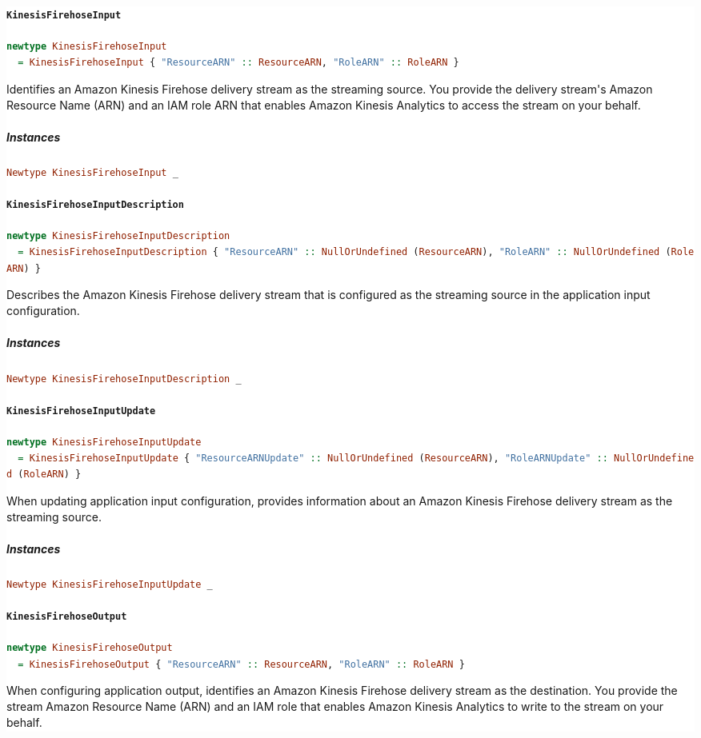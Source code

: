 #### `KinesisFirehoseInput`

``` purescript
newtype KinesisFirehoseInput
  = KinesisFirehoseInput { "ResourceARN" :: ResourceARN, "RoleARN" :: RoleARN }
```

<p> Identifies an Amazon Kinesis Firehose delivery stream as the streaming source. You provide the delivery stream's Amazon Resource Name (ARN) and an IAM role ARN that enables Amazon Kinesis Analytics to access the stream on your behalf.</p>

##### Instances
``` purescript
Newtype KinesisFirehoseInput _
```

#### `KinesisFirehoseInputDescription`

``` purescript
newtype KinesisFirehoseInputDescription
  = KinesisFirehoseInputDescription { "ResourceARN" :: NullOrUndefined (ResourceARN), "RoleARN" :: NullOrUndefined (RoleARN) }
```

<p> Describes the Amazon Kinesis Firehose delivery stream that is configured as the streaming source in the application input configuration. </p>

##### Instances
``` purescript
Newtype KinesisFirehoseInputDescription _
```

#### `KinesisFirehoseInputUpdate`

``` purescript
newtype KinesisFirehoseInputUpdate
  = KinesisFirehoseInputUpdate { "ResourceARNUpdate" :: NullOrUndefined (ResourceARN), "RoleARNUpdate" :: NullOrUndefined (RoleARN) }
```

<p>When updating application input configuration, provides information about an Amazon Kinesis Firehose delivery stream as the streaming source.</p>

##### Instances
``` purescript
Newtype KinesisFirehoseInputUpdate _
```

#### `KinesisFirehoseOutput`

``` purescript
newtype KinesisFirehoseOutput
  = KinesisFirehoseOutput { "ResourceARN" :: ResourceARN, "RoleARN" :: RoleARN }
```

<p>When configuring application output, identifies an Amazon Kinesis Firehose delivery stream as the destination. You provide the stream Amazon Resource Name (ARN) and an IAM role that enables Amazon Kinesis Analytics to write to the stream on your behalf.</p>
